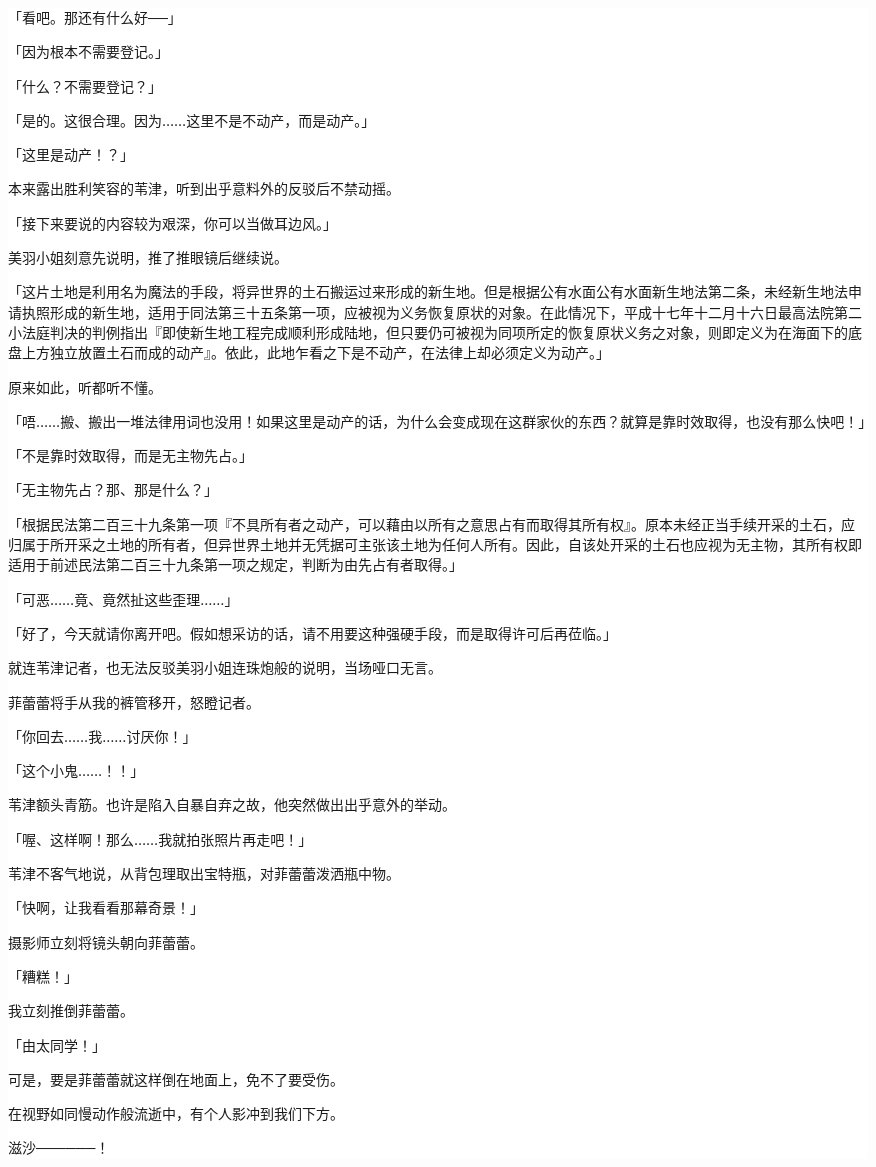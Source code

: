 「看吧。那还有什么好──」

「因为根本不需要登记。」

「什么？不需要登记？」

「是的。这很合理。因为……这里不是不动产，而是动产。」

「这里是动产！？」

本来露出胜利笑容的苇津，听到出乎意料外的反驳后不禁动摇。

「接下来要说的内容较为艰深，你可以当做耳边风。」

美羽小姐刻意先说明，推了推眼镜后继续说。

「这片土地是利用名为魔法的手段，将异世界的土石搬运过来形成的新生地。但是根据公有水面公有水面新生地法第二条，未经新生地法申请执照形成的新生地，适用于同法第三十五条第一项，应被视为义务恢复原状的对象。在此情况下，平成十七年十二月十六日最高法院第二小法庭判决的判例指出『即使新生地工程完成顺利形成陆地，但只要仍可被视为同项所定的恢复原状义务之对象，则即定义为在海面下的底盘上方独立放置土石而成的动产』。依此，此地乍看之下是不动产，在法律上却必须定义为动产。」

原来如此，听都听不懂。

「唔……搬、搬出一堆法律用词也没用！如果这里是动产的话，为什么会变成现在这群家伙的东西？就算是靠时效取得，也没有那么快吧！」

「不是靠时效取得，而是无主物先占。」

「无主物先占？那、那是什么？」

「根据民法第二百三十九条第一项『不具所有者之动产，可以藉由以所有之意思占有而取得其所有权』。原本未经正当手续开采的土石，应归属于所开采之土地的所有者，但异世界土地并无凭据可主张该土地为任何人所有。因此，自该处开采的土石也应视为无主物，其所有权即适用于前述民法第二百三十九条第一项之规定，判断为由先占有者取得。」

「可恶……竟、竟然扯这些歪理……」

「好了，今天就请你离开吧。假如想采访的话，请不用要这种强硬手段，而是取得许可后再莅临。」

就连苇津记者，也无法反驳美羽小姐连珠炮般的说明，当场哑口无言。

菲蕾蕾将手从我的裤管移开，怒瞪记者。

「你回去……我……讨厌你！」

「这个小鬼……！！」

苇津额头青筋。也许是陷入自暴自弃之故，他突然做出出乎意外的举动。

「喔、这样啊！那么……我就拍张照片再走吧！」

苇津不客气地说，从背包理取出宝特瓶，对菲蕾蕾泼洒瓶中物。

「快啊，让我看看那幕奇景！」

摄影师立刻将镜头朝向菲蕾蕾。

「糟糕！」

我立刻推倒菲蕾蕾。

「由太同学！」

可是，要是菲蕾蕾就这样倒在地面上，免不了要受伤。

在视野如同慢动作般流逝中，有个人影冲到我们下方。

滋沙──────！
